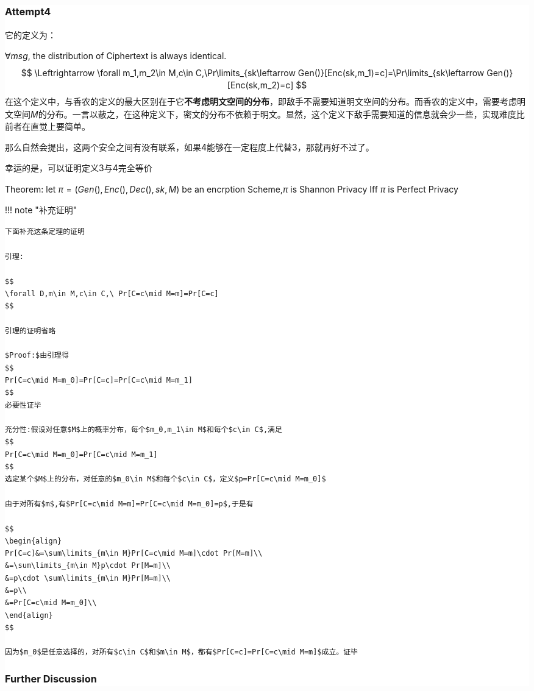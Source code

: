 ### Attempt4

它的定义为：

$\forall msg$, the distribution of Ciphertext is always identical.
$$
\Leftrightarrow \forall m_1,m_2\in M,c\in C,\Pr\limits_{sk\leftarrow Gen()}[Enc(sk,m_1)=c]=\Pr\limits_{sk\leftarrow Gen()}[Enc(sk,m_2)=c]
$$
在这个定义中，与香农的定义的最大区别在于它**不考虑明文空间的分布**，即敌手不需要知道明文空间的分布。而香农的定义中，需要考虑明文空间$M$的分布。一言以蔽之，在这种定义下，密文的分布不依赖于明文。显然，这个定义下敌手需要知道的信息就会少一些，实现难度比前者在直觉上要简单。

那么自然会提出，这两个安全之间有没有联系，如果4能够在一定程度上代替3，那就再好不过了。

幸运的是，可以证明定义3与4完全等价

Theorem: let $\pi=(Gen(),Enc(),Dec(),sk,M)$ be an encrption Scheme,$\pi$ is Shannon Privacy Iff $\pi$ is Perfect Privacy

!!! note "补充证明"

    下面补充这条定理的证明

    引理:

    $$
    \forall D,m\in M,c\in C,\ Pr[C=c\mid M=m]=Pr[C=c]
    $$

    引理的证明省略
 
    $Proof:$由引理得
    $$
    Pr[C=c\mid M=m_0]=Pr[C=c]=Pr[C=c\mid M=m_1]
    $$
    必要性证毕
    
    充分性:假设对任意$M$上的概率分布，每个$m_0,m_1\in M$和每个$c\in C$,满足
    $$
    Pr[C=c\mid M=m_0]=Pr[C=c\mid M=m_1]
    $$
    选定某个$M$上的分布，对任意的$m_0\in M$和每个$c\in C$，定义$p=Pr[C=c\mid M=m_0]$
    
    由于对所有$m$,有$Pr[C=c\mid M=m]=Pr[C=c\mid M=m_0]=p$,于是有

    $$
    \begin{align}
    Pr[C=c]&=\sum\limits_{m\in M}Pr[C=c\mid M=m]\cdot Pr[M=m]\\ 
    &=\sum\limits_{m\in M}p\cdot Pr[M=m]\\ 
    &=p\cdot \sum\limits_{m\in M}Pr[M=m]\\ 
    &=p\\
    &=Pr[C=c\mid M=m_0]\\
    \end{align}
    $$
    
    因为$m_0$是任意选择的，对所有$c\in C$和$m\in M$，都有$Pr[C=c]=Pr[C=c\mid M=m]$成立。证毕

### Further Discussion
